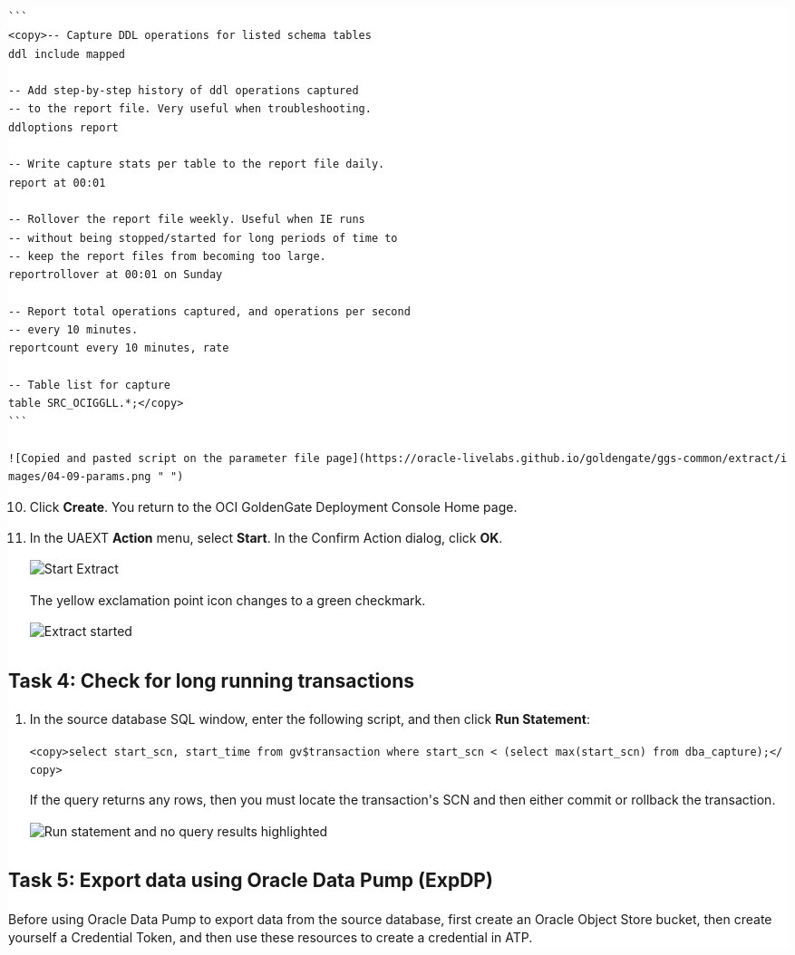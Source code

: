     ```
    <copy>-- Capture DDL operations for listed schema tables
    ddl include mapped

    -- Add step-by-step history of ddl operations captured
    -- to the report file. Very useful when troubleshooting.
    ddloptions report

    -- Write capture stats per table to the report file daily.
    report at 00:01

    -- Rollover the report file weekly. Useful when IE runs
    -- without being stopped/started for long periods of time to
    -- keep the report files from becoming too large.
    reportrollover at 00:01 on Sunday

    -- Report total operations captured, and operations per second
    -- every 10 minutes.
    reportcount every 10 minutes, rate

    -- Table list for capture
    table SRC_OCIGGLL.*;</copy>
    ```

    ![Copied and pasted script on the parameter file page](https://oracle-livelabs.github.io/goldengate/ggs-common/extract/images/04-09-params.png " ")

10. Click **Create**. You return to the OCI GoldenGate Deployment Console Home page.

11. In the UAEXT **Action** menu, select **Start**. In the Confirm Action dialog, click **OK**.

    ![Start Extract](https://oracle-livelabs.github.io/goldengate/ggs-common/extract/images/04-11-ggs-start-extract.png " ")

    The yellow exclamation point icon changes to a green checkmark.

    ![Extract started](https://oracle-livelabs.github.io/goldengate/ggs-common/extract/images/04-11-ggs-extract-started.png " ")

## Task 4: Check for long running transactions

1.  In the source database SQL window, enter the following script, and then click **Run Statement**:

    ```
    <copy>select start_scn, start_time from gv$transaction where start_scn < (select max(start_scn) from dba_capture);</copy>
    ```

    If the query returns any rows, then you must locate the transaction's SCN and then either commit or rollback the transaction.

    ![Run statement and no query results highlighted](https://oracle-livelabs.github.io/goldengate/ggs-common/extract/images/05-01-sql.png " ")

## Task 5: Export data using Oracle Data Pump (ExpDP)

Before using Oracle Data Pump to export data from the source database, first create an Oracle Object Store bucket, then create yourself a Credential Token, and then use these resources to create a credential in ATP.
